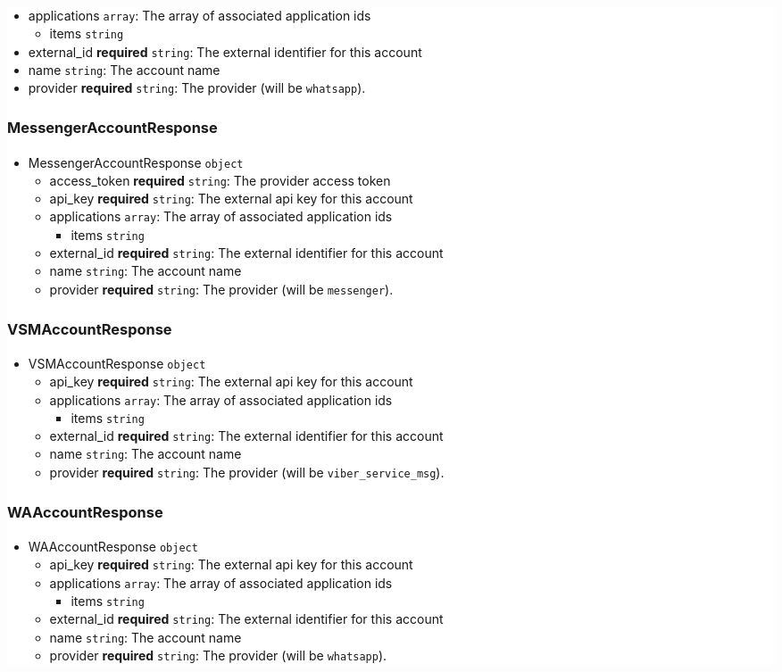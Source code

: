   * applications `array`: The array of associated application ids
    * items `string`
  * external_id **required** `string`: The external identifier for this account
  * name `string`: The account name
  * provider **required** `string`: The provider (will be `whatsapp`).

### MessengerAccountResponse
* MessengerAccountResponse `object`
  * access_token **required** `string`: The provider access token
  * api_key **required** `string`: The external api key for this account
  * applications `array`: The array of associated application ids
    * items `string`
  * external_id **required** `string`: The external identifier for this account
  * name `string`: The account name
  * provider **required** `string`: The provider (will be `messenger`).

### VSMAccountResponse
* VSMAccountResponse `object`
  * api_key **required** `string`: The external api key for this account
  * applications `array`: The array of associated application ids
    * items `string`
  * external_id **required** `string`: The external identifier for this account
  * name `string`: The account name
  * provider **required** `string`: The provider (will be `viber_service_msg`).

### WAAccountResponse
* WAAccountResponse `object`
  * api_key **required** `string`: The external api key for this account
  * applications `array`: The array of associated application ids
    * items `string`
  * external_id **required** `string`: The external identifier for this account
  * name `string`: The account name
  * provider **required** `string`: The provider (will be `whatsapp`).


